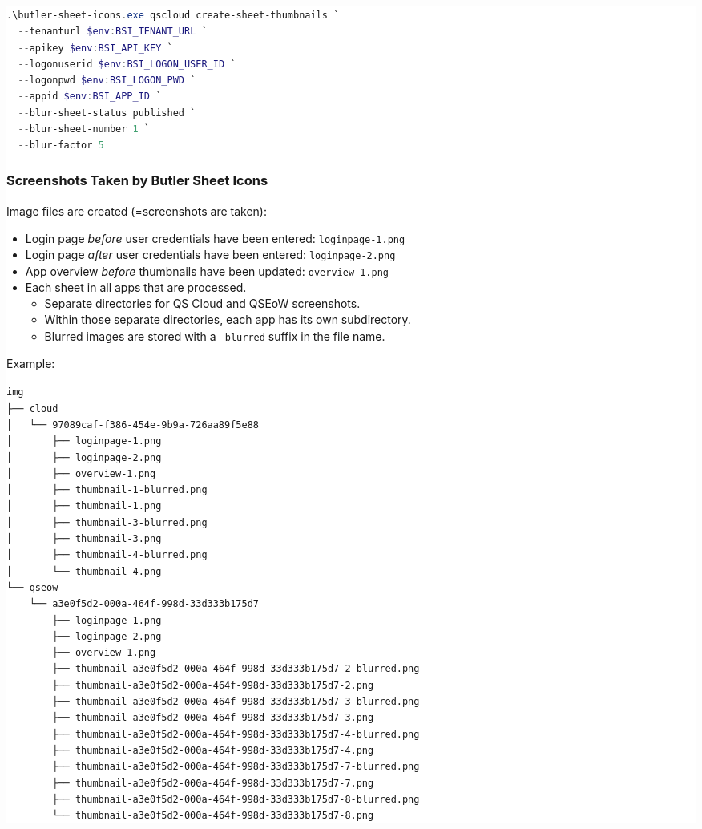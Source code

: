 ```powershell
.\butler-sheet-icons.exe qscloud create-sheet-thumbnails `
  --tenanturl $env:BSI_TENANT_URL `
  --apikey $env:BSI_API_KEY `
  --logonuserid $env:BSI_LOGON_USER_ID `
  --logonpwd $env:BSI_LOGON_PWD `
  --appid $env:BSI_APP_ID `
  --blur-sheet-status published `
  --blur-sheet-number 1 `
  --blur-factor 5
```

### Screenshots Taken by Butler Sheet Icons

Image files are created (=screenshots are taken):

- Login page _before_ user credentials have been entered: `loginpage-1.png`
- Login page _after_ user credentials have been entered: `loginpage-2.png`
- App overview _before_ thumbnails have been updated: `overview-1.png`
- Each sheet in all apps that are processed.
  - Separate directories for QS Cloud and QSEoW screenshots.
  - Within those separate directories, each app has its own subdirectory.
  - Blurred images are stored with a `-blurred` suffix in the file name.

Example:

```
img
├── cloud
│   └── 97089caf-f386-454e-9b9a-726aa89f5e88
│       ├── loginpage-1.png
│       ├── loginpage-2.png
│       ├── overview-1.png
│       ├── thumbnail-1-blurred.png
│       ├── thumbnail-1.png
│       ├── thumbnail-3-blurred.png
│       ├── thumbnail-3.png
│       ├── thumbnail-4-blurred.png
│       └── thumbnail-4.png
└── qseow
    └── a3e0f5d2-000a-464f-998d-33d333b175d7
        ├── loginpage-1.png
        ├── loginpage-2.png
        ├── overview-1.png
        ├── thumbnail-a3e0f5d2-000a-464f-998d-33d333b175d7-2-blurred.png
        ├── thumbnail-a3e0f5d2-000a-464f-998d-33d333b175d7-2.png
        ├── thumbnail-a3e0f5d2-000a-464f-998d-33d333b175d7-3-blurred.png
        ├── thumbnail-a3e0f5d2-000a-464f-998d-33d333b175d7-3.png
        ├── thumbnail-a3e0f5d2-000a-464f-998d-33d333b175d7-4-blurred.png
        ├── thumbnail-a3e0f5d2-000a-464f-998d-33d333b175d7-4.png
        ├── thumbnail-a3e0f5d2-000a-464f-998d-33d333b175d7-7-blurred.png
        ├── thumbnail-a3e0f5d2-000a-464f-998d-33d333b175d7-7.png
        ├── thumbnail-a3e0f5d2-000a-464f-998d-33d333b175d7-8-blurred.png
        └── thumbnail-a3e0f5d2-000a-464f-998d-33d333b175d7-8.png
```
